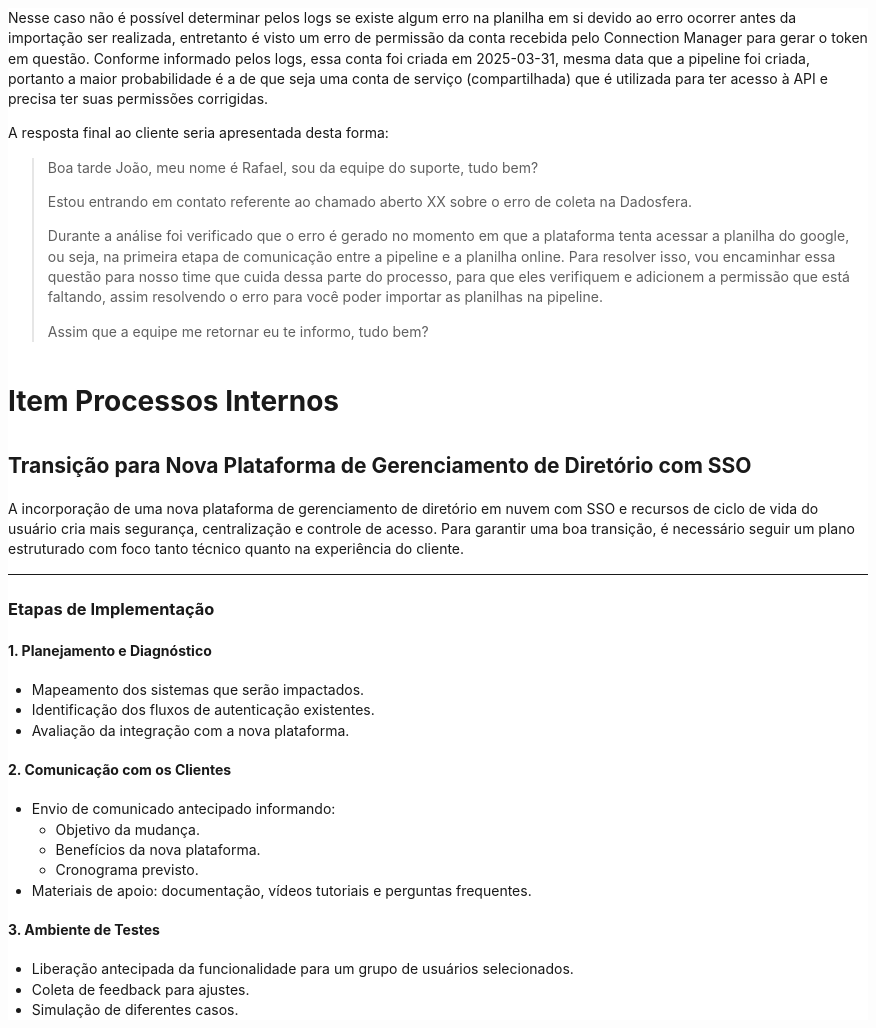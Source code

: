 Nesse caso não é possível determinar pelos logs se existe algum erro na planilha em si devido ao erro ocorrer antes da importação ser realizada, entretanto é visto um erro de permissão da conta recebida pelo Connection Manager para gerar o token em questão. Conforme informado pelos logs, essa conta foi criada em 2025-03-31, mesma data que a pipeline foi criada, portanto a maior probabilidade é a de que seja uma conta de serviço (compartilhada) que é utilizada para ter acesso à API e precisa ter suas permissões corrigidas.

A resposta final ao cliente seria apresentada desta forma:

>Boa tarde João, meu nome é Rafael, sou da equipe do suporte, tudo bem? 
>
>Estou entrando em contato referente ao chamado aberto XX sobre o erro de coleta na Dadosfera.
>
>Durante a análise foi verificado que o erro é gerado no momento em que a plataforma tenta acessar a planilha do google, ou seja, na primeira etapa de comunicação entre a pipeline e a planilha online. Para resolver isso, vou encaminhar essa questão para nosso time que cuida dessa parte do processo, para que eles verifiquem e adicionem a permissão que está faltando, assim resolvendo o erro para você poder importar as planilhas na pipeline. 
>
>Assim que a equipe me retornar eu te informo, tudo bem? 


# Item Processos Internos


## Transição para Nova Plataforma de Gerenciamento de Diretório com SSO

A incorporação de uma nova plataforma de gerenciamento de diretório em nuvem com SSO e recursos de ciclo de vida do usuário cria mais segurança, centralização e controle de acesso. Para garantir uma boa transição, é necessário seguir um plano estruturado com foco tanto técnico quanto na experiência do cliente.

---

### Etapas de Implementação

#### 1. **Planejamento e Diagnóstico**
- Mapeamento dos sistemas que serão impactados.
- Identificação dos fluxos de autenticação existentes.
- Avaliação da integração com a nova plataforma.

#### 2. **Comunicação com os Clientes**
- Envio de comunicado antecipado informando:
  - Objetivo da mudança.
  - Benefícios da nova plataforma.
  - Cronograma previsto.
- Materiais de apoio: documentação, vídeos tutoriais e perguntas frequentes.

#### 3. **Ambiente de Testes**
- Liberação antecipada da funcionalidade para um grupo de usuários selecionados.
- Coleta de feedback para ajustes.
- Simulação de diferentes casos.
